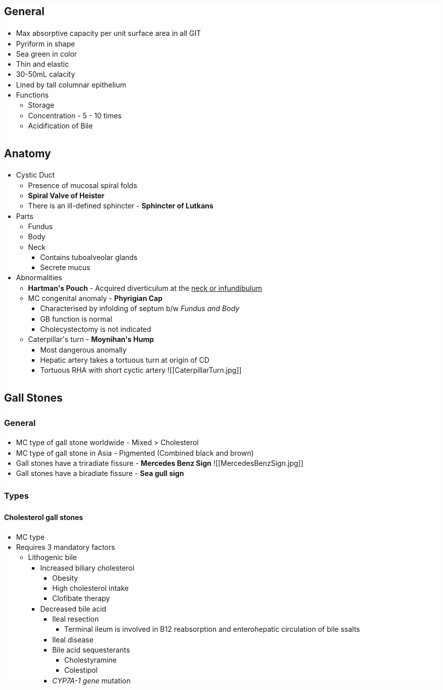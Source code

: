 ## General
- Max absorptive capacity per unit surface area in all GIT
- Pyriform in shape
- Sea green in color
- Thin and elastic
- 30-50mL calacity
- Lined by tall columnar epithelium
- Functions
	- Storage
	- Concentration - 5 - 10 times
	- Acidification of Bile
## Anatomy
- Cystic Duct
	- Presence of mucosal spiral folds
	- **Spiral Valve of Heister**
	- There is an ill-defined sphincter - **Sphincter of Lutkans**
- Parts 
	- Fundus
	- Body
	- Neck
		- Contains tuboalveolar glands
		- Secrete mucus
- Abnormalities
	- **Hartman's Pouch** - Acquired diverticulum at the <u>neck or infundibulum</u>
	- MC congenital anomaly - **Phyrigian Cap**
		- Characterised by infolding of septum b/w *Fundus and Body*
		- GB function is normal
		- Cholecystectomy is not indicated
	- Caterpillar's turn - **Moynihan's Hump**
		- Most dangerous anomally
		- Hepatic artery takes a tortuous turn at origin of CD
		- Tortuous RHA with short cyctic artery
		![[CaterpillarTurn.jpg]]
## Gall Stones

### General
- MC type of gall stone worldwide - Mixed > Cholesterol
- MC type of gall stone in Asia - Pigmented (Combined black and brown)
- Gall stones have a triradiate fissure - **Mercedes Benz Sign**
	![[MercedesBenzSign.jpg]]
- Gall stones have a biradiate fissure - **Sea gull sign**
### Types
#### Cholesterol gall stones
- MC type
- Requires 3 mandatory factors
	- Lithogenic bile
		- Increased biliary cholesterol
			- Obesity
			- High cholesterol intake
			- Clofibate therapy
		- Decreased bile acid
			- Ileal resection
				- Terminal ileum is involved in B12 reabsorption and enterohepatic circulation of bile ssalts
			- Ileal disease
			- Bile acid sequesterants
				- Cholestyramine
				- Colestipol
			- *CYP7A-1 gene* mutation